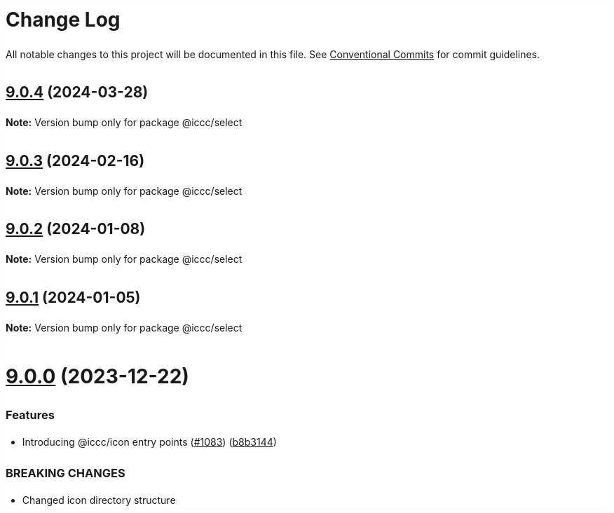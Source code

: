 # Change Log

All notable changes to this project will be documented in this file.
See [Conventional Commits](https://conventionalcommits.org) for commit guidelines.

## [9.0.4](https://git.autodesk.com/dpe/iccc/compare/@iccc/select@9.0.3...@iccc/select@9.0.4) (2024-03-28)

**Note:** Version bump only for package @iccc/select





## [9.0.3](https://git.autodesk.com/dpe/iccc/compare/@iccc/select@9.0.2...@iccc/select@9.0.3) (2024-02-16)

**Note:** Version bump only for package @iccc/select





## [9.0.2](https://git.autodesk.com/dpe/iccc/compare/@iccc/select@9.0.1...@iccc/select@9.0.2) (2024-01-08)

**Note:** Version bump only for package @iccc/select





## [9.0.1](https://git.autodesk.com/dpe/iccc/compare/@iccc/select@9.0.0...@iccc/select@9.0.1) (2024-01-05)

**Note:** Version bump only for package @iccc/select





# [9.0.0](https://git.autodesk.com/dpe/iccc/compare/@iccc/select@8.0.2...@iccc/select@9.0.0) (2023-12-22)


### Features

* Introducing @iccc/icon entry points ([#1083](https://git.autodesk.com/dpe/iccc/issues/1083)) ([b8b3144](https://git.autodesk.com/dpe/iccc/commits/b8b3144c5673221a119c4f9d30e552f959fdc51a))


### BREAKING CHANGES

* Changed icon directory structure



